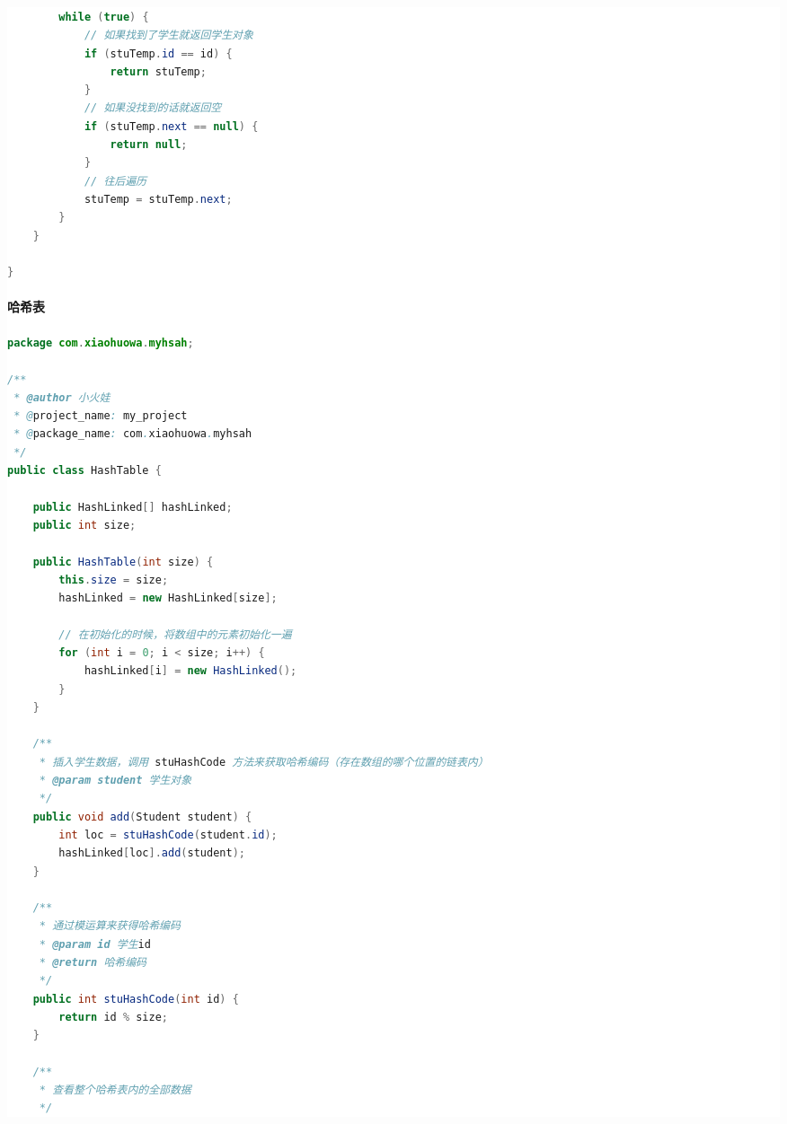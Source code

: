 ```java
        while (true) {
            // 如果找到了学生就返回学生对象
            if (stuTemp.id == id) {
                return stuTemp;
            }
            // 如果没找到的话就返回空
            if (stuTemp.next == null) {
                return null;
            }
            // 往后遍历
            stuTemp = stuTemp.next;
        }
    }

}
```



#### 哈希表

```java
package com.xiaohuowa.myhsah;

/**
 * @author 小火娃
 * @project_name: my_project
 * @package_name: com.xiaohuowa.myhsah
 */
public class HashTable {

    public HashLinked[] hashLinked;
    public int size;

    public HashTable(int size) {
        this.size = size;
        hashLinked = new HashLinked[size];

        // 在初始化的时候，将数组中的元素初始化一遍
        for (int i = 0; i < size; i++) {
            hashLinked[i] = new HashLinked();
        }
    }

    /**
     * 插入学生数据，调用 stuHashCode 方法来获取哈希编码（存在数组的哪个位置的链表内）
     * @param student 学生对象
     */
    public void add(Student student) {
        int loc = stuHashCode(student.id);
        hashLinked[loc].add(student);
    }

    /**
     * 通过模运算来获得哈希编码
     * @param id 学生id
     * @return 哈希编码
     */
    public int stuHashCode(int id) {
        return id % size;
    }

    /**
     * 查看整个哈希表内的全部数据
     */
```